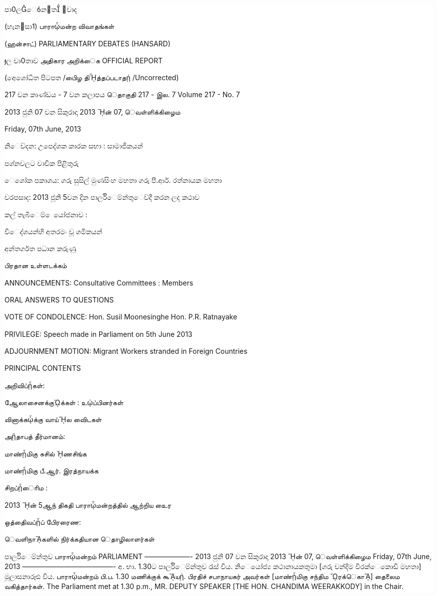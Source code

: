 පාලෙනත වාද

(හැනසා) பாராᾦமன்ற விவாதங்கள்

(ஹன்சாட்) PARLIAMENTARY DEBATES (HANSARD)

ල වාතාව அதிகார அறிக்ைக OFFICIAL REPORT

(අෙශෝධිත පිටපත /பிைழ திᾞத்தப்படாதᾐ /Uncorrected)

217 වන කාණ්ඩය - 7 වන කලාපය ெதாகுதி 217 - இல. 7 Volume 217 - No. 7

2013 ජුනි 07 වන සිකුරාදා 2013 ᾝன் 07, ெவள்ளிக்கிழைம

Friday, 07th June, 2013

නිෙව්දන: උපෙද්ශක කාරක සභා : සාමාජිකයන්

පශ්නවලට වාචික පිළිතුරු

ෙශෝක පකාශය: ගරු සුසිල් මුණසිංහ මහතා ගරු පී.ආර්. රත්නායක මහතා

වරපසාද: 2013 ජූනි 5වන දින පාර්ලිෙම්න්තුෙව්දී කරන ලද කථාව

කල් තැබීෙම් ෙයෝජනාව :

විෙද්ශයන්හි අතරමං වූ ශමිකයන්

අන්තර්ගත පධාන කරුණු

பிரதான உள்ளடக்கம்

ANNOUNCEMENTS: Consultative Committees : Members

ORAL ANSWERS TO QUESTIONS

VOTE OF CONDOLENCE: Hon. Susil Moonesinghe Hon. P.R. Ratnayake

PRIVILEGE: Speech made in Parliament on 5th June 2013

ADJOURNMENT MOTION: Migrant Workers stranded in Foreign Countries

PRINCIPAL CONTENTS

அறிவிப்ᾗகள்:

ஆேலாசைனக்குᾨக்கள் : உᾠப்பினர்கள்

வினாக்கᾦக்கு வாய்ᾚல விைடகள்

அᾔதாபத் தீர்மானம்:

மாண்ᾗமிகு சுசில் ᾙணசிங்க

மாண்ᾗமிகு பீ.ஆர். இரத்நாயக்க

சிறப்ᾗாிைம :

2013 ᾝன் 5ஆந் திகதி பாராᾦமன்றத்தில் ஆற்றிய உைர

ஒத்திைவப்ᾗப் பிேரரைண:

ெவளிநாᾌகளில் நிர்க்கதியான ெதாழிலாளர்கள்

පාර්ලිෙම්න්තුව பாராᾦமன்றம் PARLIAMENT —————–—- 2013 ජුනි 07 වන සිකුරාදා 2013 ᾝன் 07, ெவள்ளிக்கிழைம Friday, 07th June, 2013 —————————————- අ. භා. 1.30ට පාර්ලිෙම්න්තුව රැස් විය. නිෙයෝජ්‍ය කථානායකතුමා [ගරු චන්දිම වීරක්ෙකොඩි මහතා] මූලාසනාරූඪ විය. பாராᾦமன்றம் பி.ப. 1.30 மணிக்குக் கூᾊயᾐ. பிரதிச் சபாநாயகர் அவர்கள் [மாண்ᾗமிகு சந்திம ᾪரக்ெகாᾊ] தைலைம வகித்தார்கள். The Parliament met at 1.30 p.m., MR. DEPUTY SPEAKER [THE HON. CHANDIMA WEERAKKODY] in the Chair.
